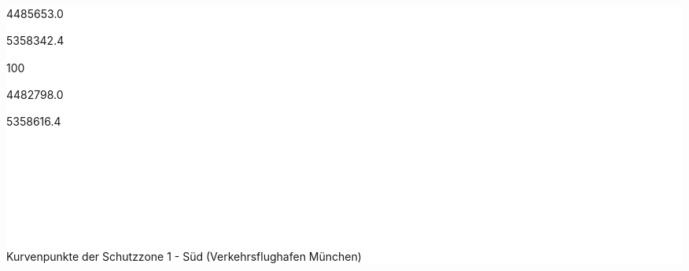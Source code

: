 4485653.0

</td>

<td style align="center">

5358342.4

</td>

<td style align="center">

100

</td>

<td style align="center">

4482798.0

</td>

<td style align="center">

5358616.4

</td>

<td style align="center">

 

</td>

<td style align="center">

 

</td>

<td style align="center">

 

</td>

</tr>

<tr>

<td style colspan="9" align="left">

 

</td>

</tr>

<tr>

<td style colspan="9" align="left">

Kurvenpunkte der Schutzzone 1 - Süd (Verkehrsflughafen München)

</td>

</tr>
